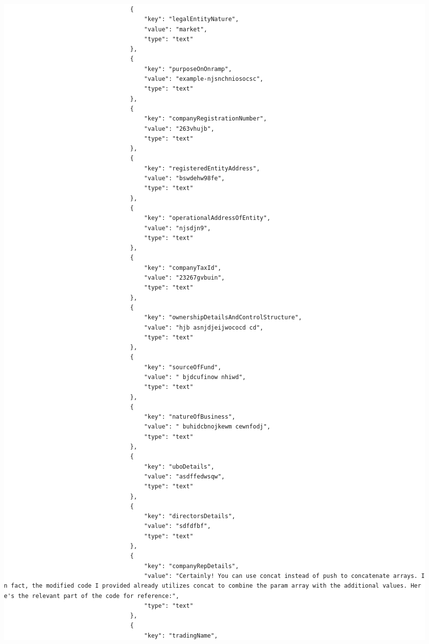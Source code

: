 										{
											"key": "legalEntityNature",
											"value": "market",
											"type": "text"
										},
										{
											"key": "purposeOnOnramp",
											"value": "example-njsnchniosocsc",
											"type": "text"
										},
										{
											"key": "companyRegistrationNumber",
											"value": "263vhujb",
											"type": "text"
										},
										{
											"key": "registeredEntityAddress",
											"value": "bswdehw98fe",
											"type": "text"
										},
										{
											"key": "operationalAddressOfEntity",
											"value": "njsdjn9",
											"type": "text"
										},
										{
											"key": "companyTaxId",
											"value": "23267gvbuin",
											"type": "text"
										},
										{
											"key": "ownershipDetailsAndControlStructure",
											"value": "hjb asnjdjeijwococd cd",
											"type": "text"
										},
										{
											"key": "sourceOfFund",
											"value": " bjdcufinow nhiwd",
											"type": "text"
										},
										{
											"key": "natureOfBusiness",
											"value": " buhidcbnojkewm cewnfodj",
											"type": "text"
										},
										{
											"key": "uboDetails",
											"value": "asdffedwsqw",
											"type": "text"
										},
										{
											"key": "directorsDetails",
											"value": "sdfdfbf",
											"type": "text"
										},
										{
											"key": "companyRepDetails",
											"value": "Certainly! You can use concat instead of push to concatenate arrays. In fact, the modified code I provided already utilizes concat to combine the param array with the additional values. Here's the relevant part of the code for reference:",
											"type": "text"
										},
										{
											"key": "tradingName",